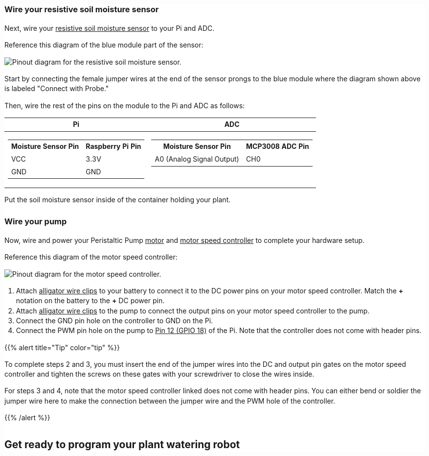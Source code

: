 ### Wire your resistive soil moisture sensor

Next, wire your [resistive soil moisture sensor](https://www.amazon.com/KeeYees-Sensitivity-Moisture-Watering-Manager/dp/B07QXZC8TQ) to your Pi and ADC.

Reference this diagram of the blue module part of the sensor:

![Pinout diagram for the resistive soil moisture sensor.](/tutorials/plant-watering-pi/moisture-sensor-pinout.png)

Start by connecting the female jumper wires at the end of the sensor prongs to the blue module where the diagram shown above is labeled "Connect with Probe."

Then, wire the rest of the pins on the module to the Pi and ADC as follows:


| Pi | ADC |
|--|--|
|<table> <tr><th>Moisture Sensor Pin</th><th>Raspberry Pi Pin</th></tr><tr><td>VCC</td><td>3.3V</td></tr><tr><td>GND</td><td>GND</td></tr> </table>| <table> <tr><th>Moisture Sensor Pin</th><th>MCP3008 ADC Pin</th></tr><tr><td>A0 (Analog Signal Output)</td><td>CH0</td></tr> </table>|

Put the soil moisture sensor inside of the container holding your plant.

### Wire your pump

Now, wire and power your Peristaltic Pump [motor](/components/motor/) and [motor speed controller](https://www.amazon.com/High-Power-Transistor-Controller-MELIFE-Electronic/dp/B09XKCD8HS) to complete your hardware setup.

Reference this diagram of the motor speed controller:

![Pinout diagram for the motor speed controller.](/tutorials/plant-watering-pi/motor-speed-controller-diagram.png)

1. Attach [alligator wire clips](https://www.amazon.com/Goupchn-Alligator-Breadboard-Flexible-Electrical/dp/B08M5P6LHR/) to your battery to connect it to the DC power pins on your motor speed controller.
   Match the **+** notation on the battery to the **+** DC power pin.
2. Attach [alligator wire clips](https://www.amazon.com/Goupchn-Alligator-Breadboard-Flexible-Electrical/dp/B08M5P6LHR/) to the pump to connect the output pins on your motor speed controller to the pump.
3. Connect the GND pin hole on the controller to GND on the Pi.
4. Connect the PWM pin hole on the pump to [Pin 12 (GPIO 18)](https://pinout.xyz/pinout/pin12_gpio18) of the Pi.
   Note that the controller does not come with header pins.

{{% alert title="Tip" color="tip" %}}

To complete steps 2 and 3, you must insert the end of the jumper wires into the DC and output pin gates on the motor speed controller and tighten the screws on these gates with your screwdriver to close the wires inside.

For steps 3 and 4, note that the motor speed controller linked does not come with header pins.
You can either bend or soldier the jumper wire here to make the connection between the jumper wire and the PWM hole of the controller.

{{% /alert %}}

## Get ready to program your plant watering robot
